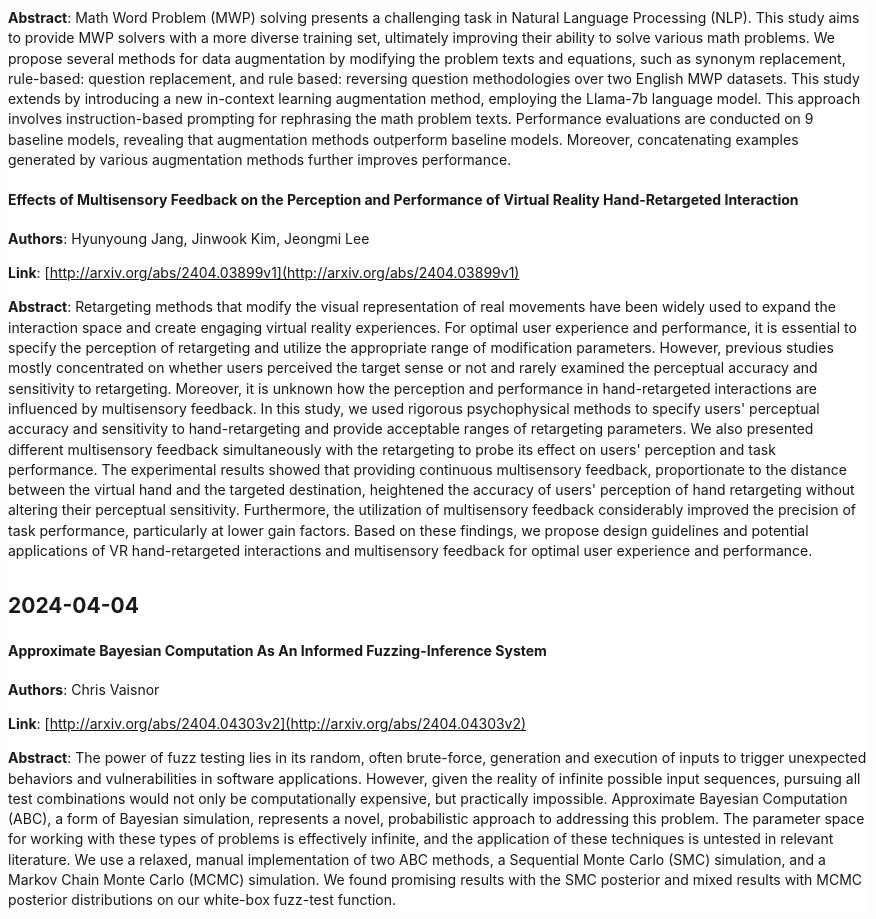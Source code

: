 **Abstract**: Math Word Problem (MWP) solving presents a challenging task in Natural Language Processing (NLP). This study aims to provide MWP solvers with a more diverse training set, ultimately improving their ability to solve various math problems. We propose several methods for data augmentation by modifying the problem texts and equations, such as synonym replacement, rule-based: question replacement, and rule based: reversing question methodologies over two English MWP datasets. This study extends by introducing a new in-context learning augmentation method, employing the Llama-7b language model. This approach involves instruction-based prompting for rephrasing the math problem texts. Performance evaluations are conducted on 9 baseline models, revealing that augmentation methods outperform baseline models. Moreover, concatenating examples generated by various augmentation methods further improves performance.

#### Effects of Multisensory Feedback on the Perception and Performance of Virtual Reality Hand-Retargeted Interaction
**Authors**: Hyunyoung Jang, Jinwook Kim, Jeongmi Lee

**Link**: [http://arxiv.org/abs/2404.03899v1](http://arxiv.org/abs/2404.03899v1)

**Abstract**: Retargeting methods that modify the visual representation of real movements have been widely used to expand the interaction space and create engaging virtual reality experiences. For optimal user experience and performance, it is essential to specify the perception of retargeting and utilize the appropriate range of modification parameters. However, previous studies mostly concentrated on whether users perceived the target sense or not and rarely examined the perceptual accuracy and sensitivity to retargeting. Moreover, it is unknown how the perception and performance in hand-retargeted interactions are influenced by multisensory feedback. In this study, we used rigorous psychophysical methods to specify users' perceptual accuracy and sensitivity to hand-retargeting and provide acceptable ranges of retargeting parameters. We also presented different multisensory feedback simultaneously with the retargeting to probe its effect on users' perception and task performance. The experimental results showed that providing continuous multisensory feedback, proportionate to the distance between the virtual hand and the targeted destination, heightened the accuracy of users' perception of hand retargeting without altering their perceptual sensitivity. Furthermore, the utilization of multisensory feedback considerably improved the precision of task performance, particularly at lower gain factors. Based on these findings, we propose design guidelines and potential applications of VR hand-retargeted interactions and multisensory feedback for optimal user experience and performance.

## 2024-04-04
#### Approximate Bayesian Computation As An Informed Fuzzing-Inference System
**Authors**: Chris Vaisnor

**Link**: [http://arxiv.org/abs/2404.04303v2](http://arxiv.org/abs/2404.04303v2)

**Abstract**: The power of fuzz testing lies in its random, often brute-force, generation and execution of inputs to trigger unexpected behaviors and vulnerabilities in software applications. However, given the reality of infinite possible input sequences, pursuing all test combinations would not only be computationally expensive, but practically impossible. Approximate Bayesian Computation (ABC), a form of Bayesian simulation, represents a novel, probabilistic approach to addressing this problem. The parameter space for working with these types of problems is effectively infinite, and the application of these techniques is untested in relevant literature. We use a relaxed, manual implementation of two ABC methods, a Sequential Monte Carlo (SMC) simulation, and a Markov Chain Monte Carlo (MCMC) simulation. We found promising results with the SMC posterior and mixed results with MCMC posterior distributions on our white-box fuzz-test function.
